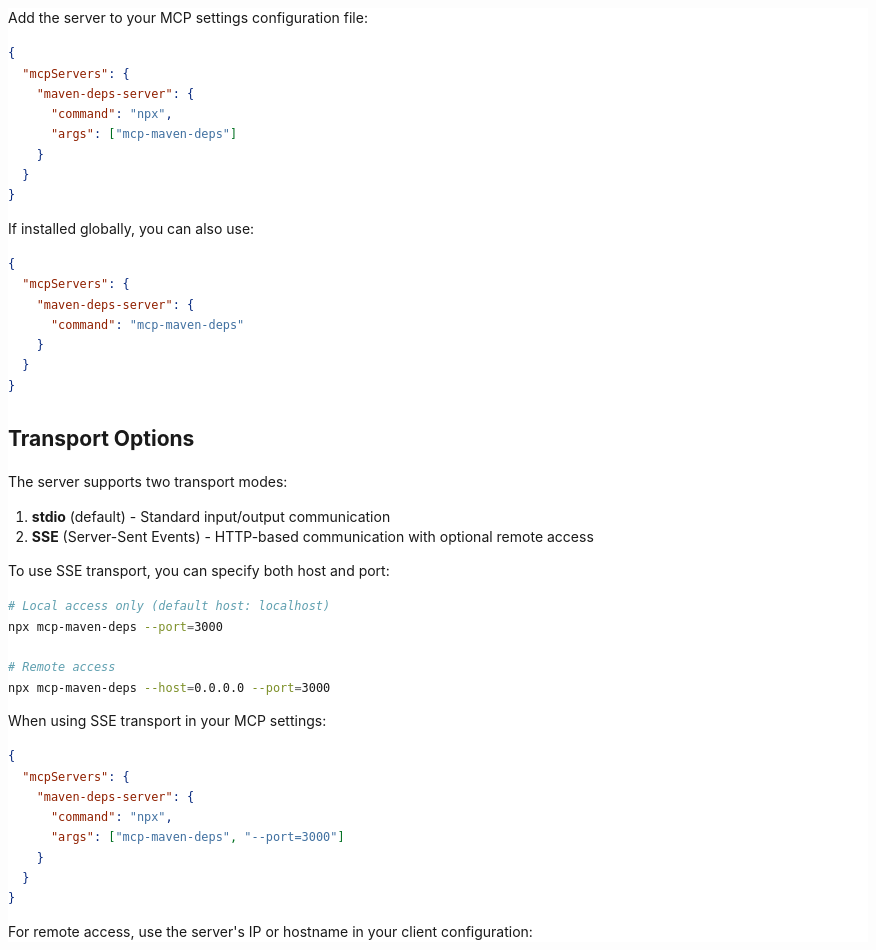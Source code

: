 Add the server to your MCP settings configuration file:

```json
{
  "mcpServers": {
    "maven-deps-server": {
      "command": "npx",
      "args": ["mcp-maven-deps"]
    }
  }
}
```

If installed globally, you can also use:

```json
{
  "mcpServers": {
    "maven-deps-server": {
      "command": "mcp-maven-deps"
    }
  }
}
```

## Transport Options

The server supports two transport modes:

1. **stdio** (default) - Standard input/output communication
2. **SSE** (Server-Sent Events) - HTTP-based communication with optional remote access

To use SSE transport, you can specify both host and port:

```bash
# Local access only (default host: localhost)
npx mcp-maven-deps --port=3000

# Remote access
npx mcp-maven-deps --host=0.0.0.0 --port=3000
```

When using SSE transport in your MCP settings:

```json
{
  "mcpServers": {
    "maven-deps-server": {
      "command": "npx",
      "args": ["mcp-maven-deps", "--port=3000"]
    }
  }
}
```

For remote access, use the server's IP or hostname in your client configuration:

